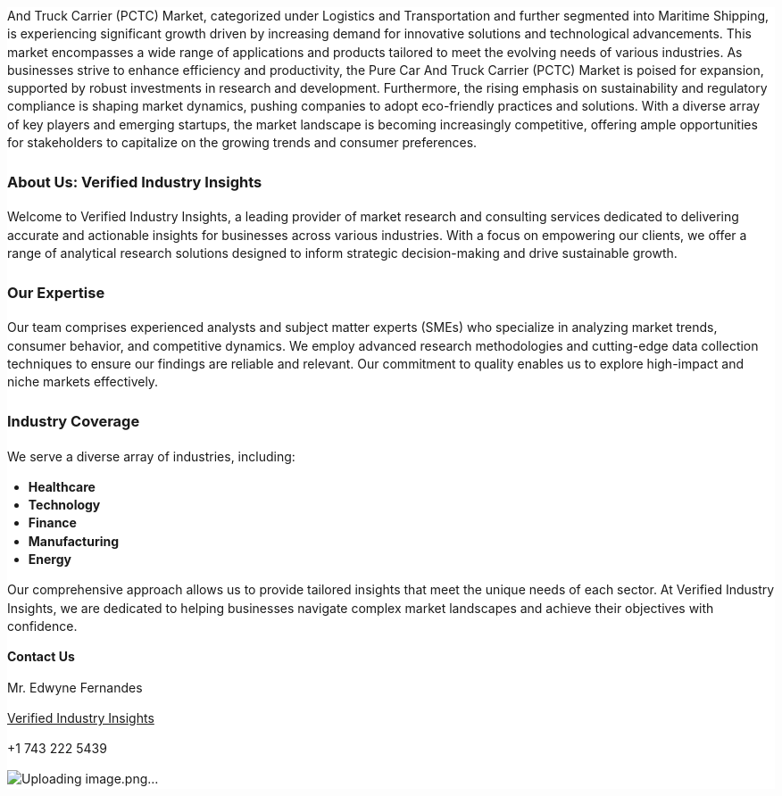 And Truck Carrier (PCTC) Market, categorized under Logistics and Transportation and further segmented into Maritime Shipping, is experiencing significant growth driven by increasing demand for innovative solutions and technological advancements. This market encompasses a wide range of applications and products tailored to meet the evolving needs of various industries. As businesses strive to enhance efficiency and productivity, the Pure Car And Truck Carrier (PCTC) Market is poised for expansion, supported by robust investments in research and development. Furthermore, the rising emphasis on sustainability and regulatory compliance is shaping market dynamics, pushing companies to adopt eco-friendly practices and solutions. With a diverse array of key players and emerging startups, the market landscape is becoming increasingly competitive, offering ample opportunities for stakeholders to capitalize on the growing trends and consumer preferences.</p><h3>About Us: Verified Industry Insights</h3><p>Welcome to Verified Industry Insights, a leading provider of market research and consulting services dedicated to delivering accurate and actionable insights for businesses across various industries. With a focus on empowering our clients, we offer a range of analytical research solutions designed to inform strategic decision-making and drive sustainable growth.</p><h3>Our Expertise</h3><p>Our team comprises experienced analysts and subject matter experts (SMEs) who specialize in analyzing market trends, consumer behavior, and competitive dynamics. We employ advanced research methodologies and cutting-edge data collection techniques to ensure our findings are reliable and relevant. Our commitment to quality enables us to explore high-impact and niche markets effectively.</p><h3>Industry Coverage</h3><p>We serve a diverse array of industries, including:</p><ul><li><strong>Healthcare</strong></li><li><strong>Technology</strong></li><li><strong>Finance</strong></li><li><strong>Manufacturing</strong></li><li><strong>Energy</strong></li></ul><p>Our comprehensive approach allows us to provide tailored insights that meet the unique needs of each sector. At Verified Industry Insights, we are dedicated to helping businesses navigate complex market landscapes and achieve their objectives with confidence.</p><p><strong>Contact Us</strong></p><p>Mr. Edwyne Fernandes</p><p><a href="https://www.verifiedindustryinsights.com/">Verified Industry Insights</a></p><p>+1 743 222 5439</p>
![Uploading image.png…]()
